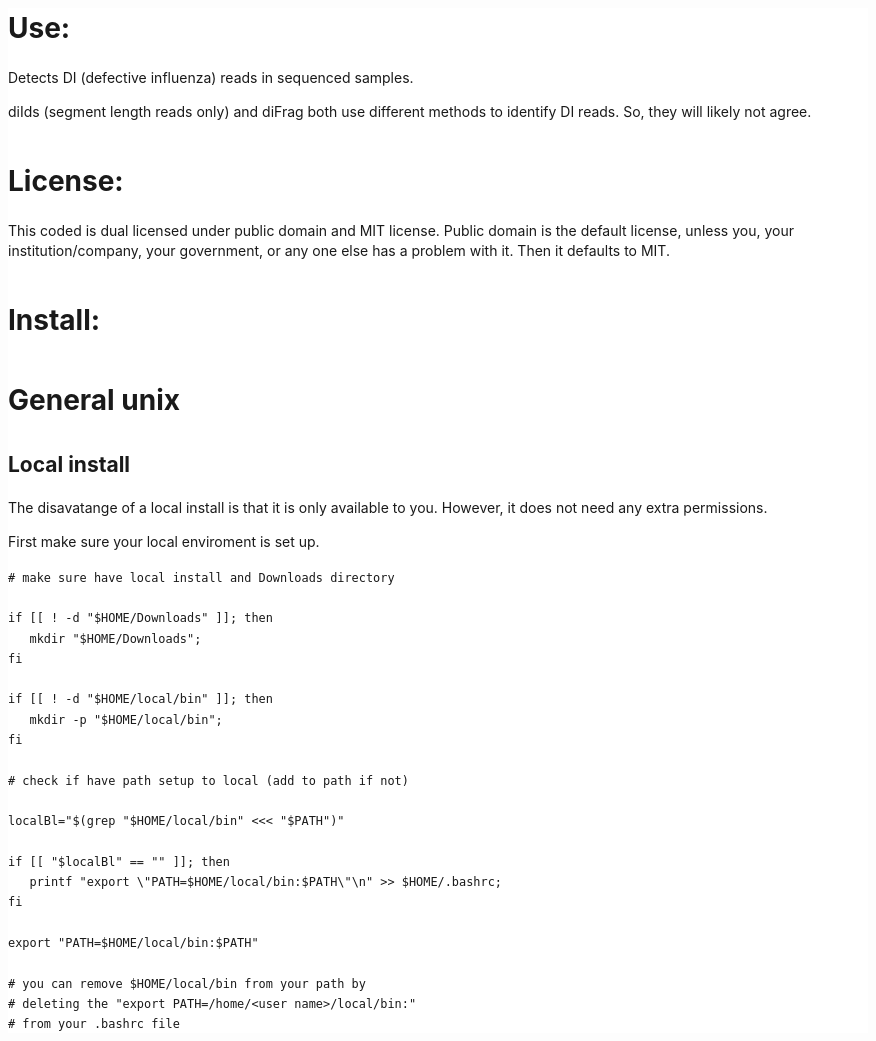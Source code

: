 # Use:

Detects DI (defective influenza) reads in sequenced
  samples.

diIds (segment length reads only) and diFrag both
  use different methods to identify DI reads. So, they
  will likely not agree.

# License:

This coded is dual licensed under public domain and MIT
  license. Public domain is the default license, unless
  you, your institution/company, your government, or 
  any one else has a problem with it. Then it defaults to
  MIT.

# Install:

# General unix

## Local install

The disavatange of a local install is that it is only
  available to you. However, it does not need any extra
  permissions.

First make sure your local enviroment is set up.

```
# make sure have local install and Downloads directory

if [[ ! -d "$HOME/Downloads" ]]; then
   mkdir "$HOME/Downloads";
fi

if [[ ! -d "$HOME/local/bin" ]]; then
   mkdir -p "$HOME/local/bin";
fi

# check if have path setup to local (add to path if not)

localBl="$(grep "$HOME/local/bin" <<< "$PATH")"

if [[ "$localBl" == "" ]]; then
   printf "export \"PATH=$HOME/local/bin:$PATH\"\n" >> $HOME/.bashrc;
fi

export "PATH=$HOME/local/bin:$PATH"

# you can remove $HOME/local/bin from your path by
# deleting the "export PATH=/home/<user name>/local/bin:"
# from your .bashrc file
```

